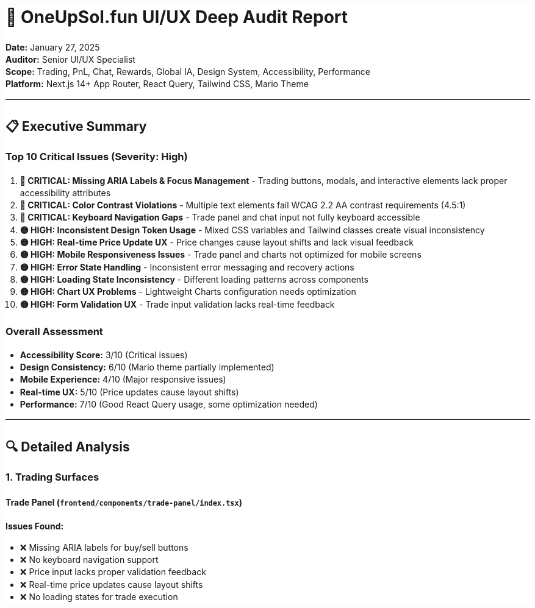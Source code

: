 # 🎨 OneUpSol.fun UI/UX Deep Audit Report

**Date:** January 27, 2025  
**Auditor:** Senior UI/UX Specialist  
**Scope:** Trading, PnL, Chat, Rewards, Global IA, Design System, Accessibility, Performance  
**Platform:** Next.js 14+ App Router, React Query, Tailwind CSS, Mario Theme

---

## 📋 Executive Summary

### Top 10 Critical Issues (Severity: High)

1. **🔴 CRITICAL: Missing ARIA Labels & Focus Management** - Trading buttons, modals, and interactive elements lack proper accessibility attributes
2. **🔴 CRITICAL: Color Contrast Violations** - Multiple text elements fail WCAG 2.2 AA contrast requirements (4.5:1)
3. **🔴 CRITICAL: Keyboard Navigation Gaps** - Trade panel and chat input not fully keyboard accessible
4. **🟡 HIGH: Inconsistent Design Token Usage** - Mixed CSS variables and Tailwind classes create visual inconsistency
5. **🟡 HIGH: Real-time Price Update UX** - Price changes cause layout shifts and lack visual feedback
6. **🟡 HIGH: Mobile Responsiveness Issues** - Trade panel and charts not optimized for mobile screens
7. **🟡 HIGH: Error State Handling** - Inconsistent error messaging and recovery actions
8. **🟡 HIGH: Loading State Inconsistency** - Different loading patterns across components
9. **🟡 HIGH: Chart UX Problems** - Lightweight Charts configuration needs optimization
10. **🟡 HIGH: Form Validation UX** - Trade input validation lacks real-time feedback

### Overall Assessment
- **Accessibility Score:** 3/10 (Critical issues)
- **Design Consistency:** 6/10 (Mario theme partially implemented)
- **Mobile Experience:** 4/10 (Major responsive issues)
- **Real-time UX:** 5/10 (Price updates cause layout shifts)
- **Performance:** 7/10 (Good React Query usage, some optimization needed)

---

## 🔍 Detailed Analysis

### 1. Trading Surfaces

#### Trade Panel (`frontend/components/trade-panel/index.tsx`)

**Issues Found:**
- ❌ Missing ARIA labels for buy/sell buttons
- ❌ No keyboard navigation support
- ❌ Price input lacks proper validation feedback
- ❌ Real-time price updates cause layout shifts
- ❌ No loading states for trade execution
